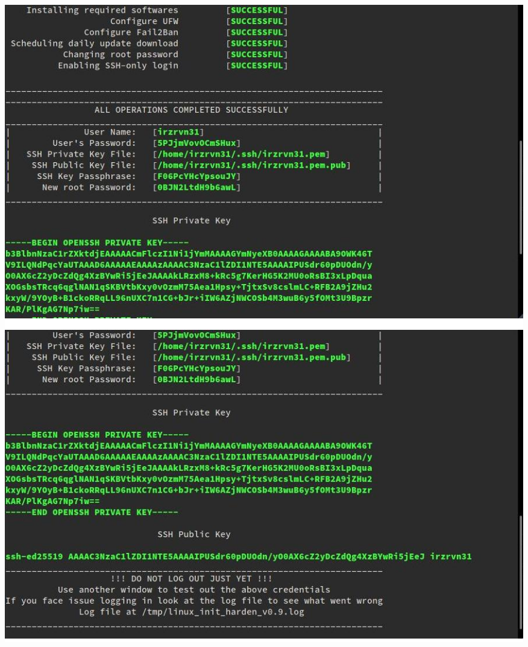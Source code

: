 ![Success With Credentials on Screen - Execution Succeeded 1](/screencaptures/success4.jpg?raw=true "Execution Succeeded 1")

![Success With Credentials on Screen - Execution Succeeded 2](/screencaptures/success5.jpg?raw=true "Execution Succeeded 2")
